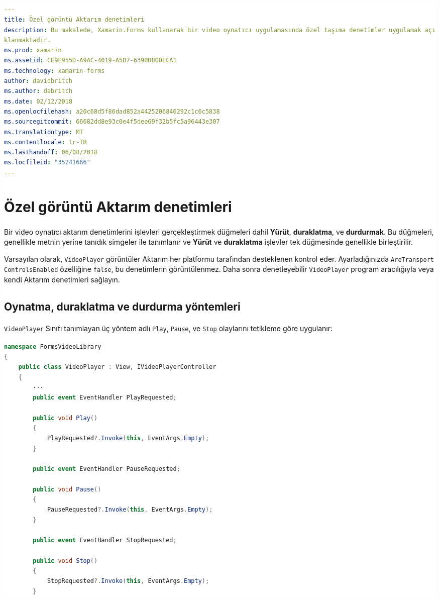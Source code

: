 ```yaml
---
title: Özel görüntü Aktarım denetimleri
description: Bu makalede, Xamarin.Forms kullanarak bir video oynatıcı uygulamasında özel taşıma denetimler uygulamak açıklanmaktadır.
ms.prod: xamarin
ms.assetid: CE9E955D-A9AC-4019-A5D7-6390D80DECA1
ms.technology: xamarin-forms
author: davidbritch
ms.author: dabritch
ms.date: 02/12/2018
ms.openlocfilehash: a20c68d5f86dad852a4425206846292c1c6c5838
ms.sourcegitcommit: 66682dd8e93c0e4f5dee69f32b5fc5a96443e307
ms.translationtype: MT
ms.contentlocale: tr-TR
ms.lasthandoff: 06/08/2018
ms.locfileid: "35241666"
---
```

# <a name="custom-video-transport-controls"></a>Özel görüntü Aktarım denetimleri

Bir video oynatıcı aktarım denetimlerini işlevleri gerçekleştirmek düğmeleri dahil **Yürüt**, **duraklatma**, ve **durdurmak**. Bu düğmeleri, genellikle metnin yerine tanıdık simgeler ile tanımlanır ve **Yürüt** ve **duraklatma** işlevler tek düğmesinde genellikle birleştirilir.

Varsayılan olarak, `VideoPlayer` görüntüler Aktarım her platformu tarafından desteklenen kontrol eder. Ayarladığınızda `AreTransportControlsEnabled` özelliğine `false`, bu denetimlerin görüntülenmez. Daha sonra denetleyebilir `VideoPlayer` program aracılığıyla veya kendi Aktarım denetimleri sağlayın.

## <a name="the-play-pause-and-stop-methods"></a>Oynatma, duraklatma ve durdurma yöntemleri

`VideoPlayer` Sınıfı tanımlayan üç yöntem adlı `Play`, `Pause`, ve `Stop` olaylarını tetikleme göre uygulanır:

```csharp
namespace FormsVideoLibrary
{
    public class VideoPlayer : View, IVideoPlayerController
    {
        ···
        public event EventHandler PlayRequested;

        public void Play()
        {
            PlayRequested?.Invoke(this, EventArgs.Empty);
        }

        public event EventHandler PauseRequested;

        public void Pause()
        {
            PauseRequested?.Invoke(this, EventArgs.Empty);
        }

        public event EventHandler StopRequested;

        public void Stop()
        {
            StopRequested?.Invoke(this, EventArgs.Empty);
        }
```